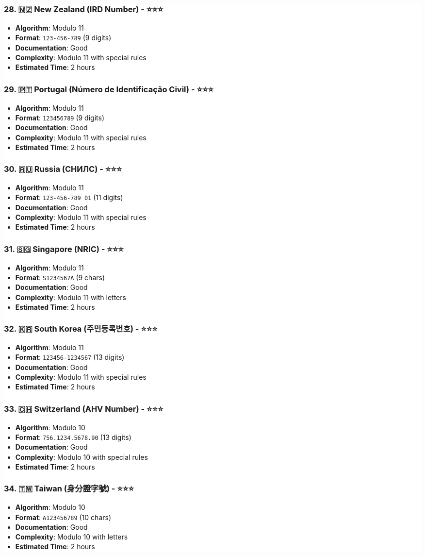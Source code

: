 ### 28. 🇳🇿 **New Zealand (IRD Number)** - ⭐⭐⭐
- **Algorithm**: Modulo 11
- **Format**: `123-456-789` (9 digits)
- **Documentation**: Good
- **Complexity**: Modulo 11 with special rules
- **Estimated Time**: 2 hours

### 29. 🇵🇹 **Portugal (Número de Identificação Civil)** - ⭐⭐⭐
- **Algorithm**: Modulo 11
- **Format**: `123456789` (9 digits)
- **Documentation**: Good
- **Complexity**: Modulo 11 with special rules
- **Estimated Time**: 2 hours

### 30. 🇷🇺 **Russia (СНИЛС)** - ⭐⭐⭐
- **Algorithm**: Modulo 11
- **Format**: `123-456-789 01` (11 digits)
- **Documentation**: Good
- **Complexity**: Modulo 11 with special rules
- **Estimated Time**: 2 hours

### 31. 🇸🇬 **Singapore (NRIC)** - ⭐⭐⭐
- **Algorithm**: Modulo 11
- **Format**: `S1234567A` (9 chars)
- **Documentation**: Good
- **Complexity**: Modulo 11 with letters
- **Estimated Time**: 2 hours

### 32. 🇰🇷 **South Korea (주민등록번호)** - ⭐⭐⭐
- **Algorithm**: Modulo 11
- **Format**: `123456-1234567` (13 digits)
- **Documentation**: Good
- **Complexity**: Modulo 11 with special rules
- **Estimated Time**: 2 hours

### 33. 🇨🇭 **Switzerland (AHV Number)** - ⭐⭐⭐
- **Algorithm**: Modulo 10
- **Format**: `756.1234.5678.90` (13 digits)
- **Documentation**: Good
- **Complexity**: Modulo 10 with special rules
- **Estimated Time**: 2 hours

### 34. 🇹🇼 **Taiwan (身分證字號)** - ⭐⭐⭐
- **Algorithm**: Modulo 10
- **Format**: `A123456789` (10 chars)
- **Documentation**: Good
- **Complexity**: Modulo 10 with letters
- **Estimated Time**: 2 hours
